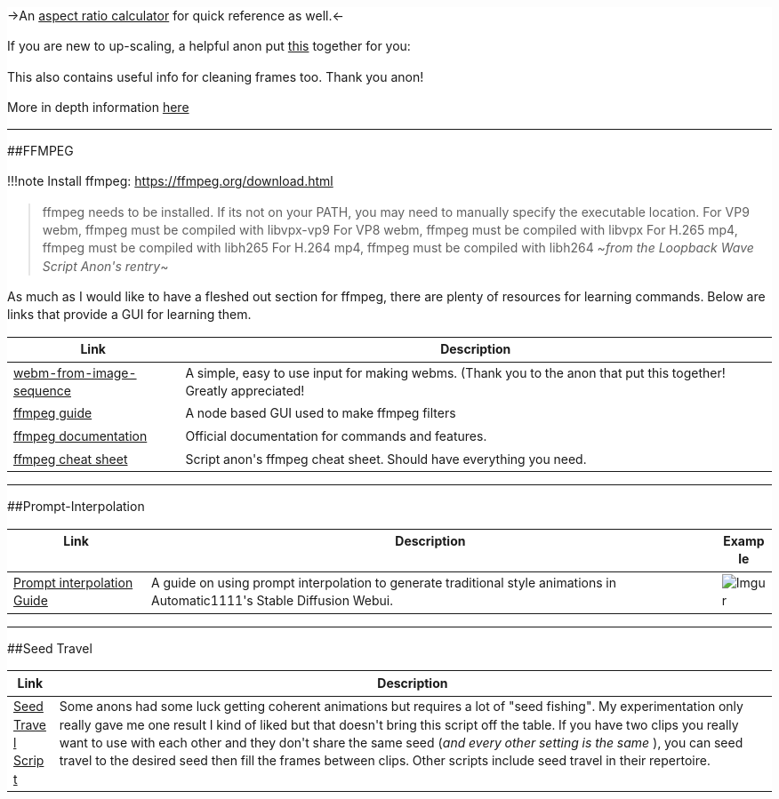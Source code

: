 ->An [aspect ratio calculator](https://preyx.github.io/sd-scale-calc/<-) for quick reference as well.<-

If you are new to up-scaling, a helpful anon put [this](https://pastebin.com/8WVyDxt9) together for you: 

This also contains useful info for cleaning frames too. Thank you anon!

More in depth information [here](https://rentry.org/sdupscale)


-----


##FFMPEG

!!!note Install ffmpeg: https://ffmpeg.org/download.html

>ffmpeg needs to be installed. If its not on your PATH, you may need to manually specify the executable location.
>For VP9 webm, ffmpeg must be compiled with libvpx-vp9
>For VP8 webm, ffmpeg must be compiled with libvpx
>For H.265 mp4, ffmpeg must be compiled with libh265
>For H.264 mp4, ffmpeg must be compiled with libh264
~*from the Loopback Wave Script Anon's rentry*~

As much as I would like to have a fleshed out section for ffmpeg, there are plenty of resources for learning commands. Below are links that provide a GUI for learning them.

Link | Description
------ | ------
[webm-from-image-sequence](https://ffmpeg.party/webm-from-image-sequence/) | A simple, easy to use input for making webms. (Thank you to the anon that put this together! Greatly appreciated!
[ffmpeg guide](https://ffmpeg.guide/) | A node based GUI used to make ffmpeg filters
[ffmpeg documentation](https://ffmpeg.org/ffmpeg.html) | Official documentation for commands and features.
[ffmpeg cheat sheet](https://gist.github.com/city96/8e20c367ba25327fe737486a33c2e4dc) | Script anon's ffmpeg cheat sheet. Should have everything you need.

-----


##Prompt-Interpolation


Link | Description | Example
------ | ------ | -----
[Prompt interpolation Guide](https://rentry.org/AnimAnon-PromptInterp) | A guide on using prompt interpolation to generate traditional style animations in Automatic1111's Stable Diffusion Webui. | ![Imgur](https://i.imgur.com/crYtcud.gif)


-----


##Seed Travel

Link | Description
------ | ------ 
[Seed Travel Script](https://github.com/yownas/seed_travel) | Some anons had some luck getting coherent animations but requires a lot of "seed fishing". My experimentation only really gave me one result I kind of liked but that doesn't bring this script off the table. If you have two clips you really want to use with each other and they don't share the same seed (*and every other setting is the same* ), you can seed travel to the desired seed then fill the frames between clips. Other scripts include seed travel in their repertoire.
